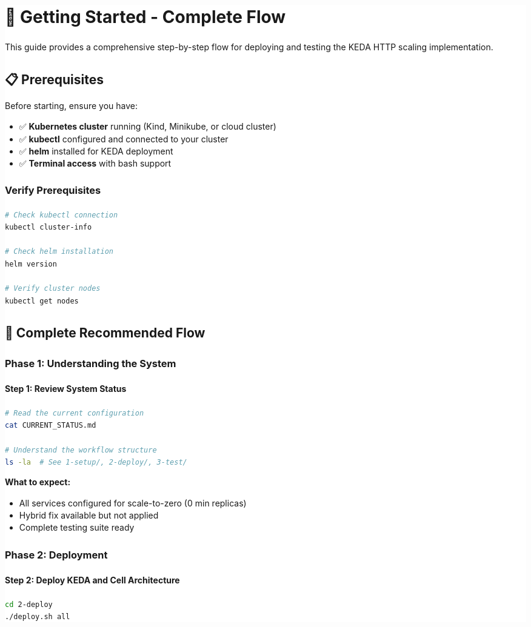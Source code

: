 # 🚀 Getting Started - Complete Flow

This guide provides a comprehensive step-by-step flow for deploying and testing the KEDA HTTP scaling implementation.

## 📋 Prerequisites

Before starting, ensure you have:
- ✅ **Kubernetes cluster** running (Kind, Minikube, or cloud cluster)
- ✅ **kubectl** configured and connected to your cluster
- ✅ **helm** installed for KEDA deployment
- ✅ **Terminal access** with bash support

### Verify Prerequisites
```bash
# Check kubectl connection
kubectl cluster-info

# Check helm installation  
helm version

# Verify cluster nodes
kubectl get nodes
```

## 🎯 Complete Recommended Flow

### Phase 1: Understanding the System

#### Step 1: Review System Status
```bash
# Read the current configuration
cat CURRENT_STATUS.md

# Understand the workflow structure
ls -la  # See 1-setup/, 2-deploy/, 3-test/
```

**What to expect:**
- All services configured for scale-to-zero (0 min replicas)
- Hybrid fix available but not applied
- Complete testing suite ready

### Phase 2: Deployment

#### Step 2: Deploy KEDA and Cell Architecture
```bash
cd 2-deploy
./deploy.sh all
```
